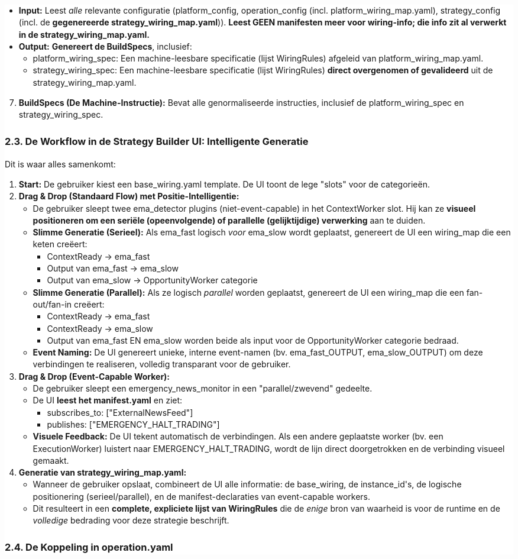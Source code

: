    * **Input:** Leest *alle* relevante configuratie (platform\_config, operation\_config (incl. platform\_wiring\_map.yaml), strategy\_config (incl. de **gegenereerde strategy\_wiring\_map.yaml**)). **Leest GEEN manifesten meer voor wiring-info; die info zit al verwerkt in de strategy\_wiring\_map.yaml.**  
   * **Output:** **Genereert de BuildSpecs**, inclusief:  
     * platform\_wiring\_spec: Een machine-leesbare specificatie (lijst WiringRules) afgeleid van platform\_wiring\_map.yaml.  
     * strategy\_wiring\_spec: Een machine-leesbare specificatie (lijst WiringRules) **direct overgenomen of gevalideerd** uit de strategy\_wiring\_map.yaml.  
7. **BuildSpecs (De Machine-Instructie):** Bevat alle genormaliseerde instructies, inclusief de platform\_wiring\_spec en strategy\_wiring\_spec.

### **2.3. De Workflow in de Strategy Builder UI: Intelligente Generatie**

Dit is waar alles samenkomt:

1. **Start:** De gebruiker kiest een base\_wiring.yaml template. De UI toont de lege "slots" voor de categorieën.  
2. **Drag & Drop (Standaard Flow) met Positie-Intelligentie:**  
   * De gebruiker sleept twee ema\_detector plugins (niet-event-capable) in het ContextWorker slot. Hij kan ze **visueel positioneren om een seriële (opeenvolgende) of parallelle (gelijktijdige) verwerking** aan te duiden.  
   * **Slimme Generatie (Serieel):** Als ema\_fast logisch *voor* ema\_slow wordt geplaatst, genereert de UI een wiring\_map die een keten creëert:  
     * ContextReady \-\> ema\_fast  
     * Output van ema\_fast \-\> ema\_slow  
     * Output van ema\_slow \-\> OpportunityWorker categorie  
   * **Slimme Generatie (Parallel):** Als ze logisch *parallel* worden geplaatst, genereert de UI een wiring\_map die een fan-out/fan-in creëert:  
     * ContextReady \-\> ema\_fast  
     * ContextReady \-\> ema\_slow  
     * Output van ema\_fast EN ema\_slow worden beide als input voor de OpportunityWorker categorie bedraad.  
   * **Event Naming:** De UI genereert unieke, interne event-namen (bv. ema\_fast\_OUTPUT, ema\_slow\_OUTPUT) om deze verbindingen te realiseren, volledig transparant voor de gebruiker.  
3. **Drag & Drop (Event-Capable Worker):**  
   * De gebruiker sleept een emergency\_news\_monitor in een "parallel/zwevend" gedeelte.  
   * De UI **leest het manifest.yaml** en ziet:  
     * subscribes\_to: \["ExternalNewsFeed"\]  
     * publishes: \["EMERGENCY\_HALT\_TRADING"\]  
   * **Visuele Feedback:** De UI tekent automatisch de verbindingen. Als een andere geplaatste worker (bv. een ExecutionWorker) luistert naar EMERGENCY\_HALT\_TRADING, wordt de lijn direct doorgetrokken en de verbinding visueel gemaakt.  
4. **Generatie van strategy\_wiring\_map.yaml:**  
   * Wanneer de gebruiker opslaat, combineert de UI alle informatie: de base\_wiring, de instance\_id's, de logische positionering (serieel/parallel), en de manifest-declaraties van event-capable workers.  
   * Dit resulteert in een **complete, expliciete lijst van WiringRules** die de *enige* bron van waarheid is voor de runtime en de *volledige* bedrading voor deze strategie beschrijft.

### **2.4. De Koppeling in operation.yaml**
